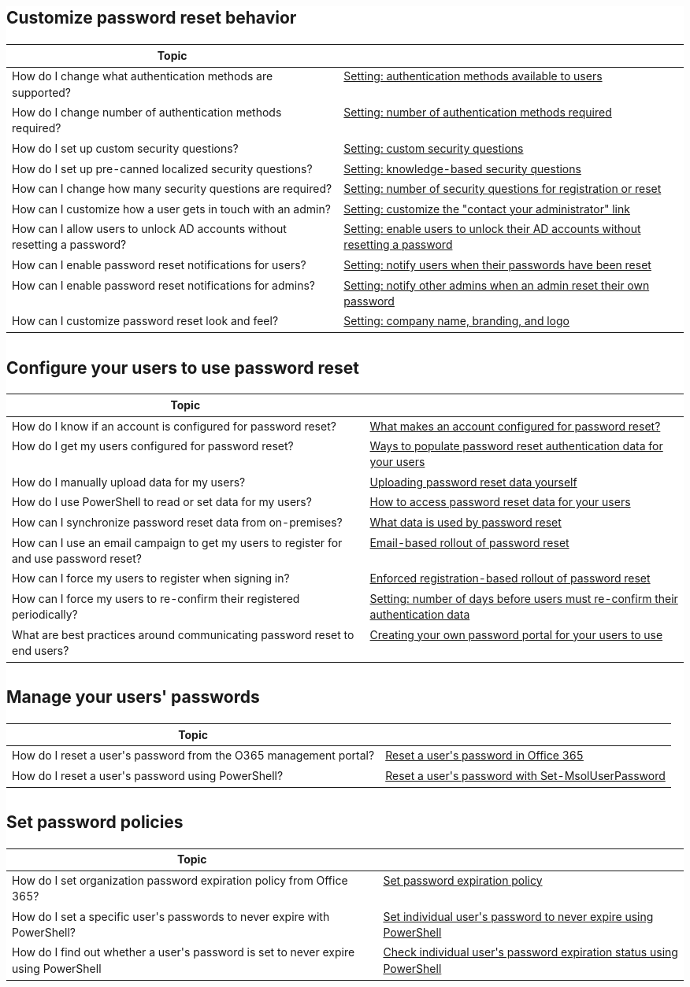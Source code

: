 ## Customize password reset behavior
| Topic |  |
| --- | --- |
| How do I change what authentication methods are supported? |[Setting: authentication methods available to users](./active-directory-passwords-customize.md#authentication-methods-available-to-users) |
| How do I change number of authentication methods required? |[Setting: number of authentication methods required](./active-directory-passwords-customize.md#number-of-authentication-methods-required) |
| How do I set up custom security questions? |[Setting: custom security questions](./active-directory-passwords-customize.md#custom-security-questions) |
| How do I set up pre-canned localized security questions? |[Setting: knowledge-based security questions](./active-directory-passwords-customize.md#knowledge-based-security-questions) |
| How can I change how many security questions are required? |[Setting: number of security questions for registration or reset](./active-directory-passwords-customize.md#number-of-questions-required-to-register) |
| How can I customize how a user gets in touch with an admin? |[Setting: customize the "contact your administrator" link](./active-directory-passwords-customize.md#customize-the-contact-your-administrator-link) |
| How can I allow users to unlock AD accounts without resetting a password? |[Setting: enable users to unlock their AD accounts without resetting a password](./active-directory-passwords-customize.md#allow-users-to-unlock-accounts-without-resetting-their-password) |
| How can I enable password reset notifications for users? |[Setting: notify users when their passwords have been reset](./active-directory-passwords-customize.md#notify-users-and-admins-when-their-own-password-has-been-reset) |
| How can I enable password reset notifications for admins? |[Setting: notify other admins when an admin reset their own password](./active-directory-passwords-customize.md#notify-admins-when-other-admins-reset-their-own-passwords) |
| How can I customize password reset look and feel? |[Setting: company name, branding, and logo ](./active-directory-passwords-customize.md#password-management-look-and-feel) |

## Configure your users to use password reset
| Topic |  |
| --- | --- |
| How do I know if an account is configured for password reset? |[What makes an account configured for password reset?](./active-directory-passwords-best-practices.md#what-makes-an-account-configured) |
| How do I get my users configured for password reset? |[Ways to populate password reset authentication data for your users](./active-directory-passwords-best-practices.md#ways-to-populate-authentication-data) |
| How do I manually upload data for my users? |[Uploading password reset data yourself](./active-directory-passwords-best-practices.md#uploading-data-yourself) |
| How do I use PowerShell to read or set data for my users? |[How to access password reset data for your users](./active-directory-passwords-learn-more.md#how-to-access-password-reset-data-for-your-users) |
| How can I synchronize password reset data from on-premises? |[What data is used by password reset](./active-directory-passwords-learn-more.md#what-data-is-used-by-password-reset) |
| How can I use an email campaign to get my users to register for and use password reset? |[Email-based rollout of password reset](./active-directory-passwords-best-practices.md#email-based-rollout) |
| How can I force my users to register when signing in? |[Enforced registration-based rollout of password reset](./active-directory-passwords-customize.md#require-users-to-register-when-signing-in) |
| How can I force my users to re-confirm their registered periodically? |[Setting: number of days before users must re-confirm their authentication data](./active-directory-passwords-customize.md#number-of-days-before-users-must-confirm-their-contact-data) |
| What are best practices around communicating password reset to end users? |[Creating your own password portal for your users to use](./active-directory-passwords-best-practices.md#creating-your-own-password-portal) |

## Manage your users' passwords
| Topic |  |
| --- | --- |
| How do I reset a user's password from the O365 management portal? |[Reset a user's password in Office 365](https://support.office.com/article/Reset-a-user-s-password-7A5D073B-7FAE-4AA5-8F96-9ECD041ABA9C) |
| How do I reset a user's password using PowerShell? |[Reset a user's password with Set-MsolUserPassword](https://msdn.microsoft.com/zh-cn/library/azure/dn194140.aspx) |

## Set password policies
| Topic |  |
| --- | --- |
| How do I set organization password expiration policy from Office 365? |[Set password expiration policy](https://support.office.com/article/Set-a-user-s-password-expiration-policy-0f54736f-eb22-414c-8273-498a0918678f) |
| How do I set a specific user's passwords to never expire with PowerShell? |[Set individual user's password to never expire using PowerShell](https://support.office.com/article/Set-an-individual-user-s-password-to-never-expire-f493e3af-e1d8-4668-9211-230c245a0466) |
| How do I find out whether a user's password is set to never expire using PowerShell |[Check individual user's password expiration status using PowerShell](https://support.office.com/article/Set-an-individual-user-s-password-to-never-expire-f493e3af-e1d8-4668-9211-230c245a0466#__toc378845827) |
